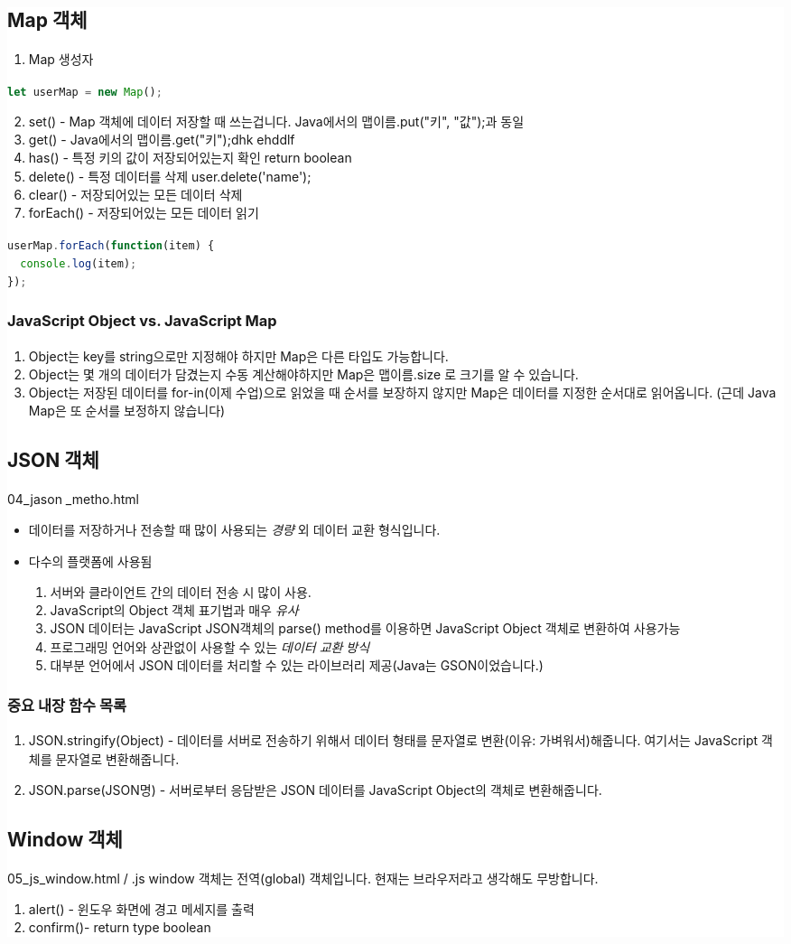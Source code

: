 ## Map 객체
1. Map 생성자
```js
let userMap = new Map();
```
2. set() - Map 객체에 데이터 저장할 때 쓰는겁니다.
Java에서의 맵이름.put("키", "값");과 동일
3. get() - Java에서의 맵이름.get("키");dhk ehddlf
4. has() - 특정 키의 값이 저장되어있는지 확인 return boolean
5. delete() - 특정 데이터를 삭제
  user.delete('name');
6. clear() - 저장되어있는 모든 데이터 삭제
7. forEach() - 저장되어있는 모든 데이터 읽기
```js
userMap.forEach(function(item) {
  console.log(item);
});
```

### JavaScript Object vs. JavaScript Map

1. Object는 key를 string으로만 지정해야 하지만 Map은 다른 타입도 가능합니다.
2. Object는 몇 개의 데이터가 담겼는지 수동 계산해야하지만 Map은 맵이름.size 로 크기를 알 수 있습니다.
3. Object는 저장된 데이터를 for-in(이제 수업)으로 읽었을 때 순서를 보장하지 않지만 Map은 데이터를 지정한 순서대로 읽어옵니다. (근데 Java Map은 또 순서를 보정하지 않습니다)

## JSON 객체
04_jason _metho.html

- 데이터를 저장하거나 전송할 때 많이 사용되는 _경량_ 외 데이터 교환 형식입니다.

- 다수의 플랫폼에 사용됨

  1. 서버와 클라이언트 간의 데이터 전송 시 많이 사용.
  2. JavaScript의 Object 객체 표기법과 매우 _유사_
  3. JSON 데이터는 JavaScript JSON객체의 parse() method를 이용하면 JavaScript Object 객체로 변환하여 사용가능
  4. 프로그래밍 언어와 상관없이 사용할 수 있는 _데이터 교환 방식_
  5. 대부분 언어에서 JSON 데이터를 처리할 수 있는 라이브러리 제공(Java는 GSON이었습니다.)


### 중요 내장 함수 목록
1. JSON.stringify(Object) - 데이터를 서버로 전송하기 위해서 데이터 형태를 문자열로 변환(이유: 가벼워서)해줍니다. 여기서는 JavaScript 객체를 문자열로 변환해줍니다.

2. JSON.parse(JSON명) - 서버로부터 응담받은 JSON 데이터를 JavaScript Object의 객체로 변환해줍니다.

## Window 객체
05_js_window.html / .js
window 객체는 전역(global) 객체입니다. 현재는 브라우저라고 생각해도 무방합니다.

1. alert() - 윈도우 화면에 경고 메세지를 출력
2. confirm()- return type boolean
